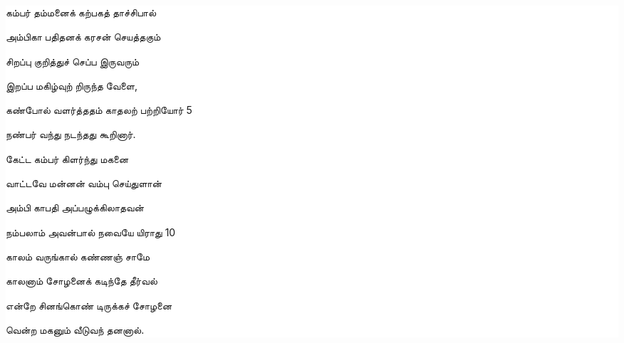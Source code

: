   

கம்பர் தம்மனைக் கற்பகத் தாச்சிபால்  

அம்பிகா பதிதனக் கரசன் செயத்தகும்  

சிறப்பு குறித்துச் செப்ப இருவரும்  

இறப்ப மகிழ்வுற் றிருந்த வேளை,  

கண்போல் வளர்த்ததம் காதலற் பற்றியோர் 5  

நண்பர் வந்து நடந்தது கூறினார்.  

கேட்ட கம்பர் கிளர்ந்து மகனை  

வாட்டவே மன்னன் வம்பு செய்துளான்  

அம்பி காபதி அப்பழுக்கிலாதவன்  

நம்பலாம் அவன்பால் நவையே யிராது 10  

காலம் வருங்கால் கண்ணஞ் சாமே  

காலனாம் சோழனைக் கடிந்தே தீர்வல்  

என்றே சினங்கொண் டிருக்கச் சோழனை  

வென்ற மகனும் வீடுவந் தனனால்.  

